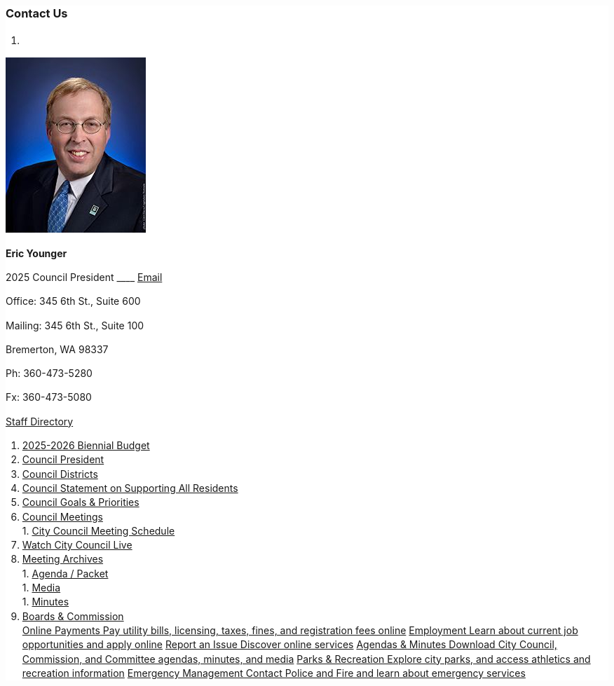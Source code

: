 ### Contact Us

 1.    

 ![District 7 - Eric Younger](images/00a019c17bb0143ed3903a557a9f815ffe15b4b13f2adc4030e6ff42aa564e34.jpg)    

 __Eric Younger__    

2025 Council President ____  [Email](mailto:City.Council@ci.bremerton.wa.us)    

Office: 345 6th St., Suite 600   

Mailing: 345 6th St., Suite 100   

Bremerton, WA 98337   

Ph: 360-473-5280   

Fx: 360-473-5080   

 [Staff Directory](https://bremertonwa.gov/Directory.aspx?DID=38)    

 1.   [2025-2026 Biennial Budget](https://bremertonwa.gov/1375/2025-2026-Biennial-Budget)  
 1.   [Council President](https://bremertonwa.gov/693/Council-President)  
 1.   [Council Districts](https://bremertonwa.gov/635/Council-Districts)  
 1.   [Council Statement on Supporting All Residents](https://bremertonwa.gov/DocumentCenter/View/12020/City-Council-Statement-on-Supporting-All-Residents-PDF)  
 1.   [Council Goals & Priorities](https://bremertonwa.gov/674/Council-Goals-Priorities)  
 1.   [Council Meetings](https://bremertonwa.gov/691/Council-Meetings)  [](https://bremertonwa.gov/693/Council-President)  
    1.   [City Council Meeting Schedule](https://bremertonwa.gov/702/City-Council-Meeting-Schedule)  
 1.   [Watch City Council Live](https://bremertonwa.gov/1077/Watch-City-Council-Live)  
 1.   [Meeting Archives](https://bremertonwa.gov/694/Meeting-Archives)  [](https://bremertonwa.gov/693/Council-President)  
    1.   [Agenda / Packet](https://bremertonwa.gov/706/Agenda-Packet)  
    1.   [Media](https://bremertonwa.gov/1234/Media)  
    1.   [Minutes](https://bremertonwa.gov/707/Minutes)  
 1.   [Boards & Commission](https://bremertonwa.gov/228/Boards-Commissions)  
  [Online Payments Pay utility bills, licensing, taxes, fines, and registration fees online](https://bremertonwa.gov/137/Online-Payments)   [Employment Learn about current job opportunities and apply online](https://bremertonwa.gov/169/Current-Jobs)   [Report an Issue Discover online services](https://bremertonwa.gov/869/Online-Services)   [Agendas & Minutes Download City Council, Commission, and Committee agendas, minutes, and media](https://bremertonwa.gov/868/Agendas-Minutes)   [Parks & Recreation Explore city parks, and access athletics and recreation information](https://bremertonwa.gov/210/Parks-Recreation)   [Emergency Management Contact Police and Fire and learn about emergency services](https://bremertonwa.gov/166/Emergency-Management)  

